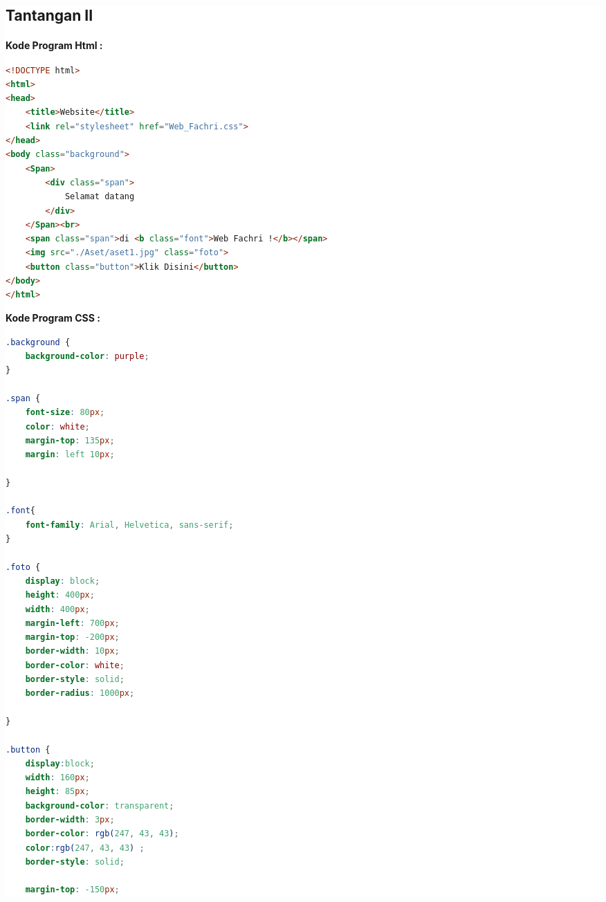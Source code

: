 ## Tantangan II
**Kode Program Html :**
```html
<!DOCTYPE html>
<html>
<head>
    <title>Website</title>
    <link rel="stylesheet" href="Web_Fachri.css">
</head>
<body class="background">
    <Span>
        <div class="span">
            Selamat datang
        </div>
    </Span><br>
    <span class="span">di <b class="font">Web Fachri !</b></span>
    <img src="./Aset/aset1.jpg" class="foto">
    <button class="button">Klik Disini</button>
</body>
</html>
```
**Kode Program CSS :**
```css
.background {
    background-color: purple;
}

.span {
    font-size: 80px;
    color: white;
    margin-top: 135px;
    margin: left 10px;
    
}

.font{
    font-family: Arial, Helvetica, sans-serif;
}

.foto {
    display: block;
    height: 400px;
    width: 400px;
    margin-left: 700px;
    margin-top: -200px;
    border-width: 10px;
    border-color: white;
    border-style: solid;
    border-radius: 1000px;
    
}

.button {
    display:block;
    width: 160px;
    height: 85px;
    background-color: transparent;
    border-width: 3px;
    border-color: rgb(247, 43, 43);
    color:rgb(247, 43, 43) ;
    border-style: solid;

    margin-top: -150px;
```